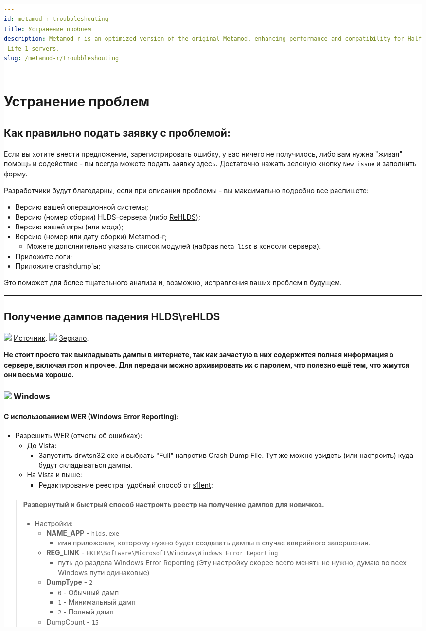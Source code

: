 ```yaml
---
id: metamod-r-troubbleshouting
title: Устранение проблем
description: Metamod-r is an optimized version of the original Metamod, enhancing performance and compatibility for Half-Life 1 servers.
slug: /metamod-r/troubbleshouting
---
```


# Устранение проблем

## Как правильно подать заявку с проблемой:
Если вы хотите внести предложение, зарегистрировать ошибку, у вас ничего не получилось, либо вам нужна "живая" помощь и содействие - вы всегда можете подать заявку [здесь](https://github.com/theAsmodai/metamod-r/issues). Достаточно нажать зеленую кнопку `New issue` и заполнить форму. 

Разработчики будут благодарны, если при описании проблемы - вы максимально подробно все распишете: 
* Версию вашей операционной системы;
* Версию (номер сборки) HLDS-сервера (либо [ReHLDS](https://github.com/dreamstalker/ReHLDS));
* Версию вашей игры (или мода);
* Версию (номер или дату сборки) Metamod-r;
  - Можете дополнительно указать список модулей (набрав `meta list` в консоли сервера).
* Приложите логи;
* Приложите crashdump'ы;

Это поможет для более тщательного анализа и, возможно, исправления ваших проблем в будущем.
 
***  

## Получение дампов падения HLDS\reHLDS

![](https://i.imgur.com/vqDiJ67.png) [Источник](https://aghl.ru/forum/viewtopic.php?f=10&t=1441).
![](https://i.imgur.com/vqDiJ67.png) [Зеркало](https://dev-cs.ru/threads/1532/).

 **Не стоит просто так выкладывать дампы в интернете, так как зачастую в них содержится полная информация о сервере, включая rcon и прочее. Для передачи можно архивировать их с паролем, что полезно ещё тем, что жмутся они весьма хорошо.**
 
### ![](https://i.imgur.com/t23p9tU.png) Windows 

#### С использованием WER (Windows Error Reporting):
* Разрешить WER (отчеты об ошибках):
  - До Vista:
      - Запустить drwtsn32.exe и выбрать "Full" напротив Crash Dump File. Тут же можно увидеть (или настроить) куда будут складываться дампы.
  - На Vista и выше: 
      - Редактирование реестра, удобный способ от [s1lent](https://github.com/s1lentq):
>  
> #### Развернутый и быстрый способ настроить реестр на получение дампов для новичков.
>  
> * Настройки: 
>   - **NAME_APP** - `hlds.exe`
>       - имя приложения, которому нужно будет создавать дампы в случае аварийного завершения. 
>   - **REG_LINK** - `HKLM\Software\Microsoft\Windows\Windows Error Reporting`
>       - путь до раздела Windows Error Reporting (Эту настройку скорее всего менять не нужно, думаю во всех Windows пути одинаковые) 
>   - **DumpType** - `2`
>       - `0` - Обычный дамп
>       - `1` - Минимальный дамп
>       - `2` - Полный дамп 
>   - DumpCount - `15`